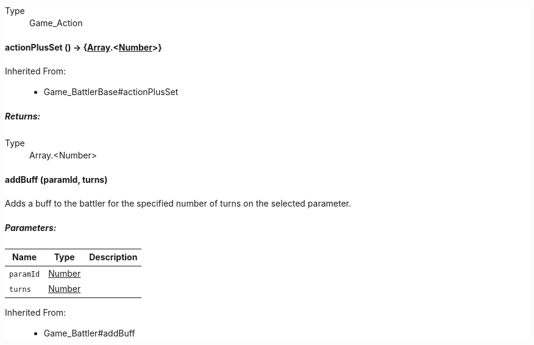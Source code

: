 <dl>
                <dt> Type </dt>
                <dd>
                    <span><a>Game_Action</a></span>
                </dd>
            </dl>

#### actionPlusSet () → {[Array](Array.html).<[Number](Number.html)>}

<dl>
                <dt>Inherited From:</dt>
                <dd>
                    <ul>
                        <li>
                            <a>Game_BattlerBase#actionPlusSet</a>
                        </li>
                    </ul>
                </dd>
            </dl>

##### Returns:

<dl>
                <dt> Type </dt>
                <dd>
                    <span><a>Array</a>.&lt;<a>Number</a>&gt;</span>
                </dd>
            </dl>

#### addBuff (paramId, turns)


Adds a buff to the battler for the specified number of turns on the selected parameter.

##### Parameters:

| Name | Type | Description |
| --- | --- | --- |
| `paramId` | [Number](Number.html) |  |
| `turns` | [Number](Number.html) |  |

<dl>
                <dt>Inherited From:</dt>
                <dd>
                    <ul>
                        <li>
                            <a>Game_Battler#addBuff</a>
                        </li>
                    </ul>
                </dd>
            </dl>

